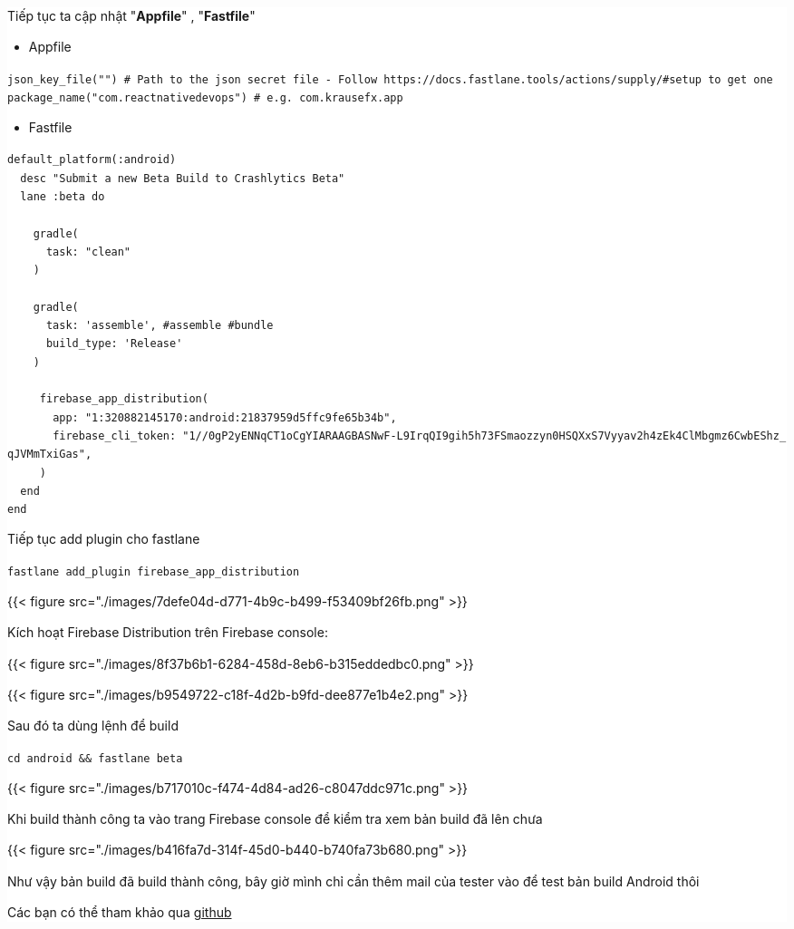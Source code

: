 Tiếp tục ta cập nhật "**Appfile**" , "**Fastfile**"

- Appfile

```
json_key_file("") # Path to the json secret file - Follow https://docs.fastlane.tools/actions/supply/#setup to get one
package_name("com.reactnativedevops") # e.g. com.krausefx.app
```

- Fastfile

```
default_platform(:android)
  desc "Submit a new Beta Build to Crashlytics Beta"
  lane :beta do

    gradle(
      task: "clean"
    )

    gradle(
      task: 'assemble', #assemble #bundle
      build_type: 'Release'
    )

     firebase_app_distribution(
       app: "1:320882145170:android:21837959d5ffc9fe65b34b",
       firebase_cli_token: "1//0gP2yENNqCT1oCgYIARAAGBASNwF-L9IrqQI9gih5h73FSmaozzyn0HSQXxS7Vyyav2h4zEk4ClMbgmz6CwbEShz_qJVMmTxiGas",
     )
  end
end
```

Tiếp tục add plugin cho fastlane

```
fastlane add_plugin firebase_app_distribution
```

{{< figure src="./images/7defe04d-d771-4b9c-b499-f53409bf26fb.png" >}}

Kích hoạt Firebase Distribution trên Firebase console:

{{< figure src="./images/8f37b6b1-6284-458d-8eb6-b315eddedbc0.png" >}}

{{< figure src="./images/b9549722-c18f-4d2b-b9fd-dee877e1b4e2.png" >}}

Sau đó ta dùng lệnh để build

```
cd android && fastlane beta
```

{{< figure src="./images/b717010c-f474-4d84-ad26-c8047ddc971c.png" >}}

Khi build thành công ta vào trang Firebase console để kiểm tra xem bản build đã lên chưa

{{< figure src="./images/b416fa7d-314f-45d0-b440-b740fa73b680.png" >}}

Như vậy bản build đã build thành công, bây giờ mình chỉ cần thêm mail của tester vào để test bản build Android thôi

Các bạn có thể tham khảo qua [github](https://github.com/akitectio/ReactNativeDevOps)
